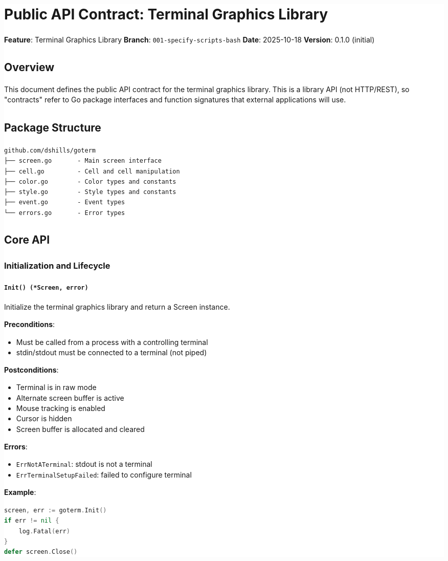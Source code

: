 # Public API Contract: Terminal Graphics Library

**Feature**: Terminal Graphics Library
**Branch**: `001-specify-scripts-bash`
**Date**: 2025-10-18
**Version**: 0.1.0 (initial)

## Overview

This document defines the public API contract for the terminal graphics library. This is a library API (not HTTP/REST), so "contracts" refer to Go package interfaces and function signatures that external applications will use.

## Package Structure

```
github.com/dshills/goterm
├── screen.go       - Main screen interface
├── cell.go         - Cell and cell manipulation
├── color.go        - Color types and constants
├── style.go        - Style types and constants
├── event.go        - Event types
└── errors.go       - Error types
```

## Core API

### Initialization and Lifecycle

#### `Init() (*Screen, error)`

Initialize the terminal graphics library and return a Screen instance.

**Preconditions**:
- Must be called from a process with a controlling terminal
- stdin/stdout must be connected to a terminal (not piped)

**Postconditions**:
- Terminal is in raw mode
- Alternate screen buffer is active
- Mouse tracking is enabled
- Cursor is hidden
- Screen buffer is allocated and cleared

**Errors**:
- `ErrNotATerminal`: stdout is not a terminal
- `ErrTerminalSetupFailed`: failed to configure terminal

**Example**:
```go
screen, err := goterm.Init()
if err != nil {
    log.Fatal(err)
}
defer screen.Close()
```
